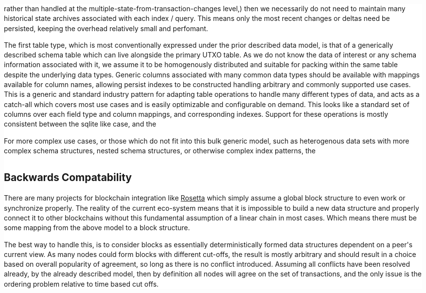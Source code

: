 rather than handled at the multiple-state-from-transaction-changes level,) then we necessarily do not need to maintain 
many historical state archives associated with each index / query. This means only the most recent changes or deltas 
need be persisted, keeping the overhead relatively small and perfomant. 

The first table type, which is most conventionally expressed under the prior described data model, is that of a 
generically described schema table which can live alongside the primary UTXO table. As we do not know the data of 
interest or any schema information associated with it, we assume it to be homogenously distributed and suitable for 
packing within the same table despite the underlying data types. Generic columns associated with many common data 
types should be available with mappings available for column names, allowing persist indexes to be constructed 
handling arbitrary and commonly supported use cases. This is a generic and standard industry pattern for adapting 
table operations to handle many different types of data, and acts as a catch-all which covers most use cases and 
is easily optimizable and configurable on demand. This looks like a standard set of columns over each 
field type and column mappings, and corresponding indexes. Support for these operations is mostly consistent between 
the sqlite like case, and the 

For more complex use cases, or those which do not fit into this bulk generic model, such as heterogenous data sets 
with more complex schema structures, nested schema structures, or otherwise complex index patterns, the


## Backwards Compatability

There are many projects for blockchain integration like [Rosetta](https://www.rosetta-api.org/) which simply assume
a global block structure to even work or synchronize properly. The reality of the current eco-system means that 
it is impossible to build a new data structure and properly connect it to other blockchains without this 
fundamental assumption of a linear chain in most cases. Which means there must be some mapping from the above model 
to a block structure. 

The best way to handle this, is to consider blocks as essentially deterministically formed data structures 
dependent on a peer's current view. As many nodes could form blocks with different cut-offs, the result is mostly 
arbitrary and should result in a choice based on overall popularity of agreement, so long as there is no conflict 
introduced. Assuming all conflicts have been resolved already, by the already described model, then by definition 
all nodes will agree on the set of transactions, and the only issue is the ordering problem relative to time based 
cut offs. 
